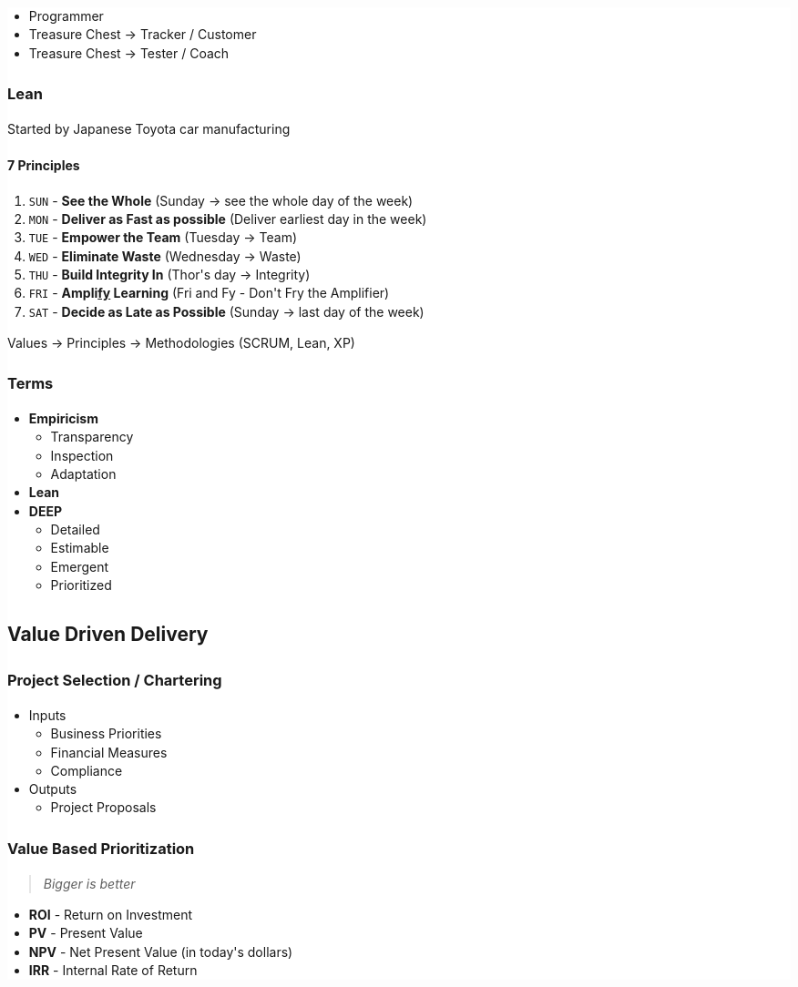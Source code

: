 * Programmer
* Treasure Chest -> Tracker / Customer
* Treasure Chest -> Tester / Coach


### Lean

Started by Japanese Toyota car manufacturing

#### 7 Principles

1. `SUN` - **See the Whole** (Sunday -> see the whole day of the week)
2. `MON` - **Deliver as Fast as possible** (Deliver earliest day in the week)
3. `TUE` - **Empower the Team** (Tuesday -> Team)
4. `WED` - **Eliminate Waste** (Wednesday -> Waste)
5. `THU` - **Build Integrity In** (Thor's day -> Integrity)
6. `FRI` - **Ampli<u>fy</u> Learning** (Fri and Fy - Don't Fry the Amplifier)
7. `SAT` - **Decide as Late as Possible** (Sunday -> last day of the week)


Values -> Principles -> Methodologies (SCRUM, Lean, XP)



### Terms

* **Empiricism**
  * Transparency
  * Inspection
  * Adaptation
* **Lean**
* **DEEP**
  * Detailed
  * Estimable
  * Emergent
  * Prioritized

## Value Driven Delivery

### Project Selection / Chartering

* Inputs
  * Business Priorities
  * Financial Measures
  * Compliance
* Outputs
  * Project Proposals


### Value Based Prioritization

> *Bigger is better*

* **ROI** - Return on Investment
* **PV** - Present Value
* **NPV** - Net Present Value (in today's dollars)
* **IRR** - Internal Rate of Return
